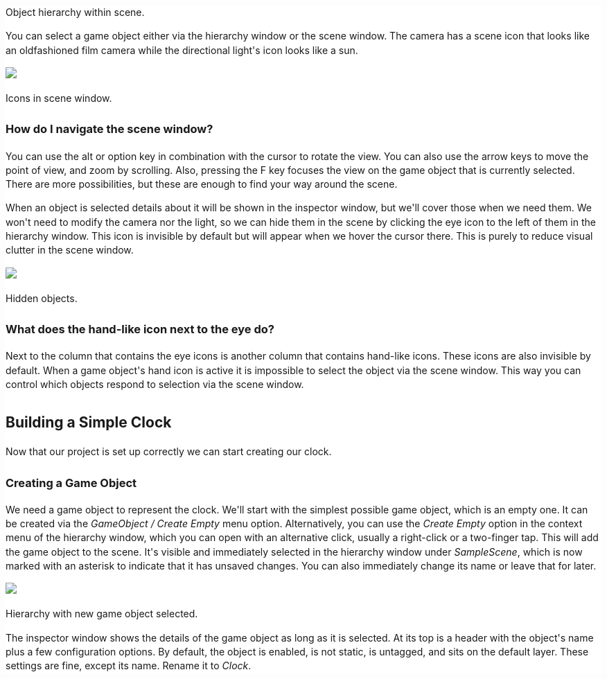 Object hierarchy within scene.

You can select a game object either via the hierarchy window or the scene window. The camera has a scene icon that looks like an oldfashioned film camera while the directional light's icon looks like a sun.

![](<images/1686829297967.png>)

Icons in scene window.

### How do I navigate the scene window?

You can use the alt or option key in combination with the cursor to rotate the view. You can also use the arrow keys to move the point of view, and zoom by scrolling. Also, pressing the F key focuses the view on the game object that is currently selected. There are more possibilities, but these are enough to find your way around the scene.

When an object is selected details about it will be shown in the inspector window, but we'll cover those when we need them. We won't need to modify the camera nor the light, so we can hide them in the scene by clicking the eye icon to the left of them in the hierarchy window. This icon is invisible by default but will appear when we hover the cursor there. This is purely to reduce visual clutter in the scene window.

![](<images/1686829298497.png>)

Hidden objects.

### What does the hand-like icon next to the eye do?

Next to the column that contains the eye icons is another column that contains hand-like icons. These icons are also invisible by default. When a game object's hand icon is active it is impossible to select the object via the scene window. This way you can control which objects respond to selection via the scene window.

## Building a Simple Clock

Now that our project is set up correctly we can start creating our clock.

### Creating a Game Object

We need a game object to represent the clock. We'll start with the simplest possible game object, which is an empty one. It can be created via the _GameObject / Create Empty_ menu option. Alternatively, you can use the _Create Empty_ option in the context menu of the hierarchy window, which you can open with an alternative click, usually a right-click or a two-finger tap. This will add the game object to the scene. It's visible and immediately selected in the hierarchy window under _SampleScene_, which is now marked with an asterisk to indicate that it has unsaved changes. You can also immediately change its name or leave that for later.

![](<images/1686829299027.png>)

Hierarchy with new game object selected.

The inspector window shows the details of the game object as long as it is selected. At its top is a header with the object's name plus a few configuration options. By default, the object is enabled, is not static, is untagged, and sits on the default layer. These settings are fine, except its name. Rename it to _Clock_.
